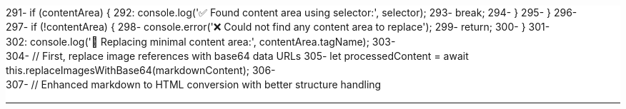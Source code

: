 291-                    if (contentArea) {
292:                        console.log('✅ Found content area using selector:', selector);
293-                        break;
294-                    }
295-                }
296-                
297-                if (!contentArea) {
298-                    console.error('❌ Could not find any content area to replace');
299-                    return;
300-                }
301-                
302:                console.log('🔄 Replacing minimal content area:', contentArea.tagName);
303-                
304-                // First, replace image references with base64 data URLs
305-                let processedContent = await this.replaceImagesWithBase64(markdownContent);
306-                
307-                // Enhanced markdown to HTML conversion with better structure handling

---

